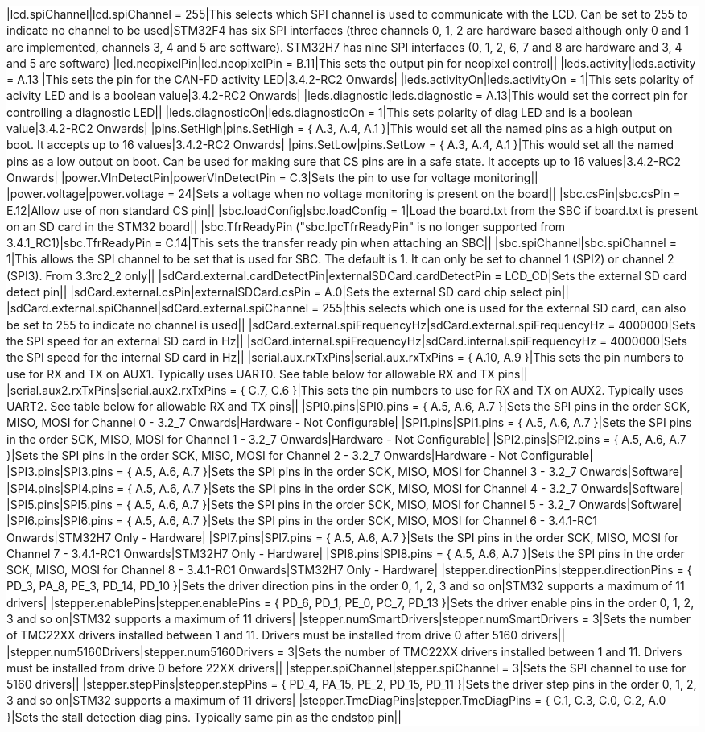 |lcd.spiChannel|lcd.spiChannel = 255|This selects which SPI channel is used to communicate with the LCD. Can be set to 255 to indicate no channel to be used|STM32F4 has six SPI interfaces (three channels 0, 1, 2 are hardware based although only 0 and 1 are implemented, channels 3, 4 and 5 are software). STM32H7 has nine SPI interfaces (0, 1, 2, 6, 7 and 8 are hardware and 3, 4 and 5 are software)
|led.neopixelPin|led.neopixelPin = B.11|This sets the output pin for neopixel control||
|leds.activity|leds.activity = A.13 |This sets the pin for the CAN-FD activity LED|3.4.2-RC2 Onwards|
|leds.activityOn|leds.activityOn = 1|This sets polarity of acivity LED and is a boolean value|3.4.2-RC2 Onwards|
|leds.diagnostic|leds.diagnostic = A.13|This would set the correct pin for controlling a diagnostic LED||
|leds.diagnosticOn|leds.diagnosticOn = 1|This sets polarity of diag LED and is a boolean value|3.4.2-RC2 Onwards|
|pins.SetHigh|pins.SetHigh = { A.3, A.4, A.1 }|This would set all the named pins as a high output on boot. It accepts up to 16 values|3.4.2-RC2 Onwards|
|pins.SetLow|pins.SetLow = { A.3, A.4, A.1 }|This would set all the named pins as a low output on boot. Can be used for making sure that CS pins are in a safe state. It accepts up to 16 values|3.4.2-RC2 Onwards|
|power.VInDetectPin|powerVInDetectPin = C.3|Sets the pin to use for voltage monitoring||
|power.voltage|power.voltage = 24|Sets a voltage when no voltage monitoring is present on the board||
|sbc.csPin|sbc.csPin = E.12|Allow use of non standard CS pin||
|sbc.loadConfig|sbc.loadConfig = 1|Load the board.txt from the SBC if board.txt is present on an SD card in the STM32 board||
|sbc.TfrReadyPin ("sbc.lpcTfrReadyPin" is no longer supported from 3.4.1_RC1)|sbc.TfrReadyPin = C.14|This sets the transfer ready pin when attaching an SBC||
|sbc.spiChannel|sbc.spiChannel = 1|This allows the SPI channel to be set that is used for SBC. The default is 1. It can only be set to channel 1 (SPI2) or channel 2 (SPI3). From 3.3rc2_2 only||
|sdCard.external.cardDetectPin|externalSDCard.cardDetectPin = LCD_CD|Sets the external SD card detect pin||
|sdCard.external.csPin|externalSDCard.csPin = A.0|Sets the external SD card chip select pin||
|sdCard.external.spiChannel|sdCard.external.spiChannel = 255|this selects which one is used for the external SD card, can also be set to 255 to indicate no channel is used||
|sdCard.external.spiFrequencyHz|sdCard.external.spiFrequencyHz = 4000000|Sets the SPI speed for an external SD card in Hz||
|sdCard.internal.spiFrequencyHz|sdCard.internal.spiFrequencyHz = 4000000|Sets the SPI speed for the internal SD card in Hz||
|serial.aux.rxTxPins|serial.aux.rxTxPins = { A.10, A.9 }|This sets the pin numbers to use for RX and TX on AUX1. Typically uses UART0. See table below for allowable RX and TX pins||
|serial.aux2.rxTxPins|serial.aux2.rxTxPins = { C.7, C.6 }|This sets the pin numbers to use for RX and TX on AUX2. Typically uses UART2. See table below for allowable RX and TX pins||
|SPI0.pins|SPI0.pins = { A.5, A.6, A.7 }|Sets the SPI pins in the order SCK, MISO, MOSI for Channel 0 - 3.2_7 Onwards|Hardware - Not Configurable|
|SPI1.pins|SPI1.pins = { A.5, A.6, A.7 }|Sets the SPI pins in the order SCK, MISO, MOSI for Channel 1 - 3.2_7 Onwards|Hardware - Not Configurable|
|SPI2.pins|SPI2.pins = { A.5, A.6, A.7 }|Sets the SPI pins in the order SCK, MISO, MOSI for Channel 2 - 3.2_7 Onwards|Hardware - Not Configurable|
|SPI3.pins|SPI3.pins = { A.5, A.6, A.7 }|Sets the SPI pins in the order SCK, MISO, MOSI for Channel 3 - 3.2_7 Onwards|Software|
|SPI4.pins|SPI4.pins = { A.5, A.6, A.7 }|Sets the SPI pins in the order SCK, MISO, MOSI for Channel 4 - 3.2_7 Onwards|Software|
|SPI5.pins|SPI5.pins = { A.5, A.6, A.7 }|Sets the SPI pins in the order SCK, MISO, MOSI for Channel 5 - 3.2_7 Onwards|Software|
|SPI6.pins|SPI6.pins = { A.5, A.6, A.7 }|Sets the SPI pins in the order SCK, MISO, MOSI for Channel 6 - 3.4.1-RC1 Onwards|STM32H7 Only - Hardware|
|SPI7.pins|SPI7.pins = { A.5, A.6, A.7 }|Sets the SPI pins in the order SCK, MISO, MOSI for Channel 7 - 3.4.1-RC1 Onwards|STM32H7 Only - Hardware|
|SPI8.pins|SPI8.pins = { A.5, A.6, A.7 }|Sets the SPI pins in the order SCK, MISO, MOSI for Channel 8 - 3.4.1-RC1 Onwards|STM32H7 Only - Hardware|
|stepper.directionPins|stepper.directionPins = { PD_3, PA_8, PE_3, PD_14, PD_10 }|Sets the driver direction pins in the order 0, 1, 2, 3 and so on|STM32 supports a maximum of 11 drivers|
|stepper.enablePins|stepper.enablePins = { PD_6, PD_1, PE_0, PC_7, PD_13 }|Sets the driver enable pins in the order 0, 1, 2, 3 and so on|STM32 supports a maximum of 11 drivers|
|stepper.numSmartDrivers|stepper.numSmartDrivers = 3|Sets the number of TMC22XX drivers installed between 1 and 11. Drivers must be installed from drive 0 after 5160 drivers||
|stepper.num5160Drivers|stepper.num5160Drivers = 3|Sets the number of TMC22XX drivers installed between 1 and 11. Drivers must be installed from drive 0 before 22XX drivers||
|stepper.spiChannel|stepper.spiChannel = 3|Sets the SPI channel to use for 5160 drivers||
|stepper.stepPins|stepper.stepPins = { PD_4, PA_15, PE_2, PD_15, PD_11 }|Sets the driver step pins in the order 0, 1, 2, 3 and so on|STM32 supports a maximum of 11 drivers|
|stepper.TmcDiagPins|stepper.TmcDiagPins = { C.1, C.3, C.0, C.2, A.0 }|Sets the stall detection diag pins. Typically same pin as the endstop pin||